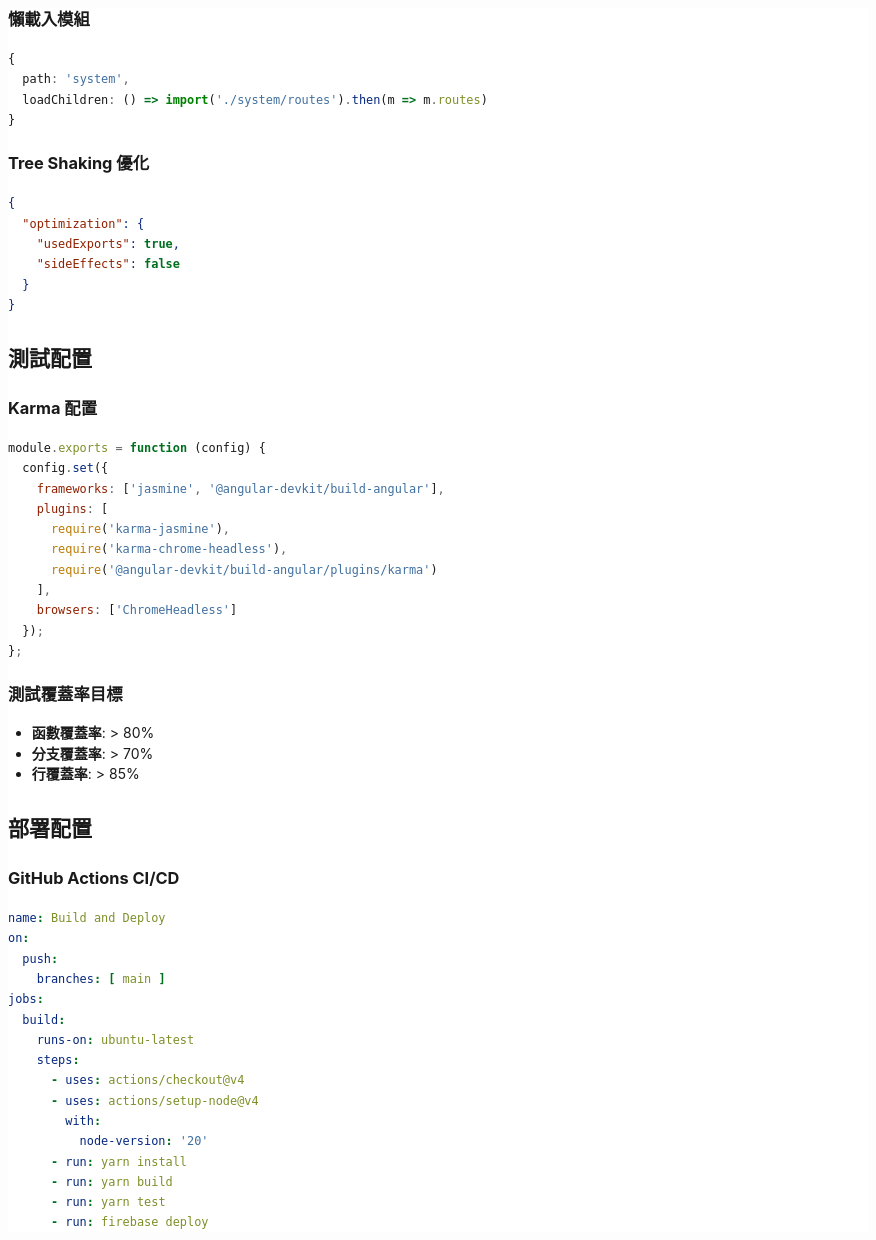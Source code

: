 ### 懶載入模組
```typescript
{
  path: 'system',
  loadChildren: () => import('./system/routes').then(m => m.routes)
}
```

### Tree Shaking 優化
```json
{
  "optimization": {
    "usedExports": true,
    "sideEffects": false
  }
}
```

## 測試配置

### Karma 配置
```javascript
module.exports = function (config) {
  config.set({
    frameworks: ['jasmine', '@angular-devkit/build-angular'],
    plugins: [
      require('karma-jasmine'),
      require('karma-chrome-headless'),
      require('@angular-devkit/build-angular/plugins/karma')
    ],
    browsers: ['ChromeHeadless']
  });
};
```

### 測試覆蓋率目標
- **函數覆蓋率**: > 80%
- **分支覆蓋率**: > 70%
- **行覆蓋率**: > 85%

## 部署配置

### GitHub Actions CI/CD
```yaml
name: Build and Deploy
on:
  push:
    branches: [ main ]
jobs:
  build:
    runs-on: ubuntu-latest
    steps:
      - uses: actions/checkout@v4
      - uses: actions/setup-node@v4
        with:
          node-version: '20'
      - run: yarn install
      - run: yarn build
      - run: yarn test
      - run: firebase deploy
```

